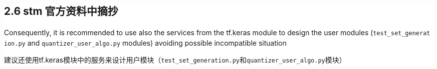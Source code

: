 ## 2.6 stm 官方资料中摘抄

Consequently, it is recommended to use also the services from the tf.keras module to design the user modules (`test_set_generation.py` and `quantizer_user_algo.py` modules) avoiding possible incompatible situation

建议还使用tf.keras模块中的服务来设计用户模块（`test_set_generation.py`和`quantizer_user_algo.py`模块）